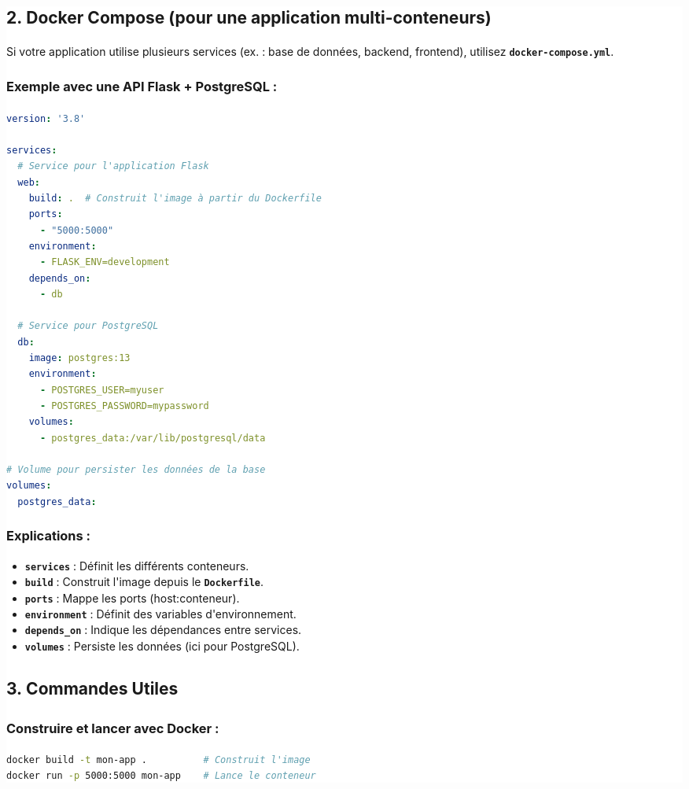 ## **2. Docker Compose (pour une application multi-conteneurs)**

Si votre application utilise plusieurs services (ex. : base de données, backend, frontend), utilisez **`docker-compose.yml`**.

### **Exemple avec une API Flask + PostgreSQL :**

```yaml
version: '3.8'

services:
  # Service pour l'application Flask
  web:
    build: .  # Construit l'image à partir du Dockerfile
    ports:
      - "5000:5000"
    environment:
      - FLASK_ENV=development
    depends_on:
      - db

  # Service pour PostgreSQL
  db:
    image: postgres:13
    environment:
      - POSTGRES_USER=myuser
      - POSTGRES_PASSWORD=mypassword
    volumes:
      - postgres_data:/var/lib/postgresql/data

# Volume pour persister les données de la base
volumes:
  postgres_data:
```

### **Explications :**

- **`services`** : Définit les différents conteneurs.
- **`build`** : Construit l'image depuis le **`Dockerfile`**.
- **`ports`** : Mappe les ports (host:conteneur).
- **`environment`** : Définit des variables d'environnement.
- **`depends_on`** : Indique les dépendances entre services.
- **`volumes`** : Persiste les données (ici pour PostgreSQL).

## **3. Commandes Utiles**

### **Construire et lancer avec Docker :**

```bash
docker build -t mon-app .          # Construit l'image
docker run -p 5000:5000 mon-app    # Lance le conteneur
```
